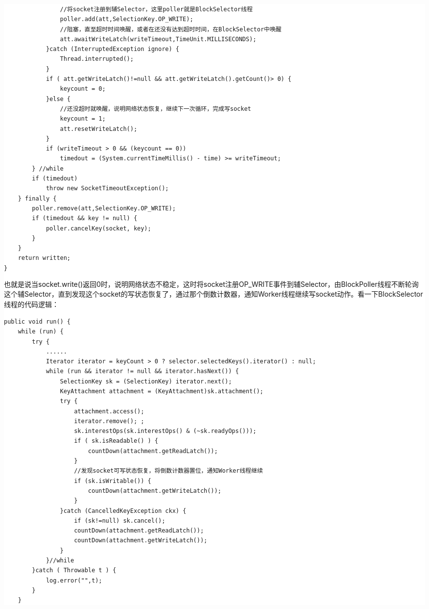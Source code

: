                     //将socket注册到辅Selector，这里poller就是BlockSelector线程  
                    poller.add(att,SelectionKey.OP_WRITE);  
                    //阻塞，直至超时时间唤醒，或者在还没有达到超时时间，在BlockSelector中唤醒  
                    att.awaitWriteLatch(writeTimeout,TimeUnit.MILLISECONDS);  
                }catch (InterruptedException ignore) {  
                    Thread.interrupted();  
                }  
                if ( att.getWriteLatch()!=null && att.getWriteLatch().getCount()> 0) {  
                    keycount = 0;  
                }else {  
                    //还没超时就唤醒，说明网络状态恢复，继续下一次循环，完成写socket  
                    keycount = 1;  
                    att.resetWriteLatch();  
                }  
                if (writeTimeout > 0 && (keycount == 0))  
                    timedout = (System.currentTimeMillis() - time) >= writeTimeout;  
            } //while  
            if (timedout)   
                throw new SocketTimeoutException();  
        } finally {  
            poller.remove(att,SelectionKey.OP_WRITE);  
            if (timedout && key != null) {  
                poller.cancelKey(socket, key);  
            }  
        }  
        return written;  
    }





也就是说当socket.write()返回0时，说明网络状态不稳定，这时将socket注册OP_WRITE事件到辅Selector，由BlockPoller线程不断轮询这个辅Selector，直到发现这个socket的写状态恢复了，通过那个倒数计数器，通知Worker线程继续写socket动作。看一下BlockSelector线程的代码逻辑：





    public void run() {  
        while (run) {  
            try {  
                ......  
                Iterator iterator = keyCount > 0 ? selector.selectedKeys().iterator() : null;  
                while (run && iterator != null && iterator.hasNext()) {  
                    SelectionKey sk = (SelectionKey) iterator.next();  
                    KeyAttachment attachment = (KeyAttachment)sk.attachment();  
                    try {  
                        attachment.access();  
                        iterator.remove(); ;  
                        sk.interestOps(sk.interestOps() & (~sk.readyOps()));  
                        if ( sk.isReadable() ) {  
                            countDown(attachment.getReadLatch());  
                        }  
                        //发现socket可写状态恢复，将倒数计数器置位，通知Worker线程继续  
                        if (sk.isWritable()) {  
                            countDown(attachment.getWriteLatch());  
                        }  
                    }catch (CancelledKeyException ckx) {  
                        if (sk!=null) sk.cancel();  
                        countDown(attachment.getReadLatch());  
                        countDown(attachment.getWriteLatch());  
                    }  
                }//while  
            }catch ( Throwable t ) {  
                log.error("",t);  
            }  
        }  